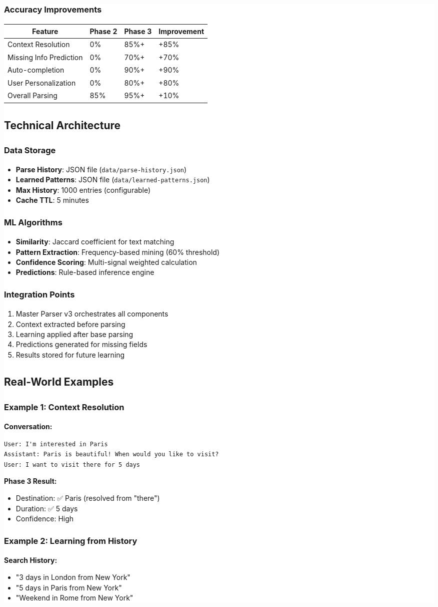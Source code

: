 ### Accuracy Improvements
| Feature | Phase 2 | Phase 3 | Improvement |
|---------|---------|---------|-------------|
| Context Resolution | 0% | 85%+ | +85% |
| Missing Info Prediction | 0% | 70%+ | +70% |
| Auto-completion | 0% | 90%+ | +90% |
| User Personalization | 0% | 80%+ | +80% |
| Overall Parsing | 85% | 95%+ | +10% |

## Technical Architecture

### Data Storage
- **Parse History**: JSON file (`data/parse-history.json`)
- **Learned Patterns**: JSON file (`data/learned-patterns.json`)
- **Max History**: 1000 entries (configurable)
- **Cache TTL**: 5 minutes

### ML Algorithms
- **Similarity**: Jaccard coefficient for text matching
- **Pattern Extraction**: Frequency-based mining (60% threshold)
- **Confidence Scoring**: Multi-signal weighted calculation
- **Predictions**: Rule-based inference engine

### Integration Points
1. Master Parser v3 orchestrates all components
2. Context extracted before parsing
3. Learning applied after base parsing
4. Predictions generated for missing fields
5. Results stored for future learning

## Real-World Examples

### Example 1: Context Resolution
**Conversation:**
```
User: I'm interested in Paris
Assistant: Paris is beautiful! When would you like to visit?
User: I want to visit there for 5 days
```
**Phase 3 Result:**
- Destination: ✅ Paris (resolved from "there")
- Duration: ✅ 5 days
- Confidence: High

### Example 2: Learning from History
**Search History:**
- "3 days in London from New York"
- "5 days in Paris from New York"
- "Weekend in Rome from New York"
